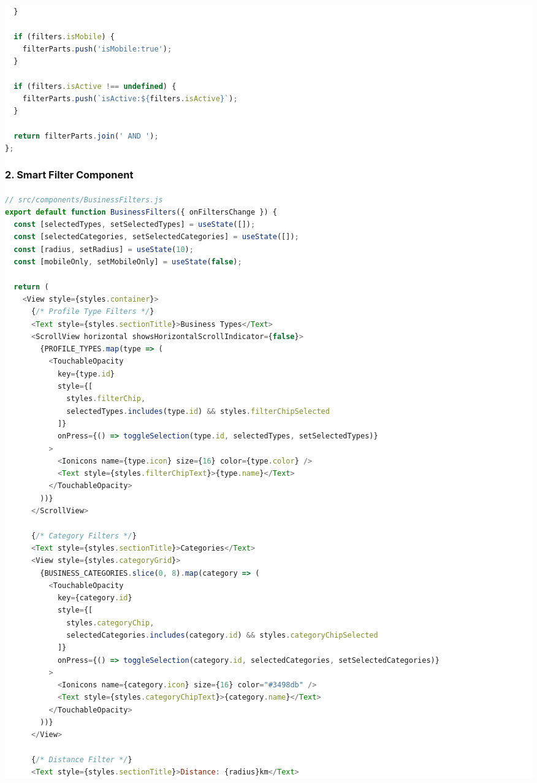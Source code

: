 ```javascript
  }
  
  if (filters.isMobile) {
    filterParts.push('isMobile:true');
  }
  
  if (filters.isActive !== undefined) {
    filterParts.push(`isActive:${filters.isActive}`);
  }
  
  return filterParts.join(' AND ');
};
```

### 2. Smart Filter Component
```javascript
// src/components/BusinessFilters.js
export default function BusinessFilters({ onFiltersChange }) {
  const [selectedTypes, setSelectedTypes] = useState([]);
  const [selectedCategories, setSelectedCategories] = useState([]);
  const [radius, setRadius] = useState(10);
  const [mobileOnly, setMobileOnly] = useState(false);
  
  return (
    <View style={styles.container}>
      {/* Profile Type Filters */}
      <Text style={styles.sectionTitle}>Business Types</Text>
      <ScrollView horizontal showsHorizontalScrollIndicator={false}>
        {PROFILE_TYPES.map(type => (
          <TouchableOpacity
            key={type.id}
            style={[
              styles.filterChip,
              selectedTypes.includes(type.id) && styles.filterChipSelected
            ]}
            onPress={() => toggleSelection(type.id, selectedTypes, setSelectedTypes)}
          >
            <Ionicons name={type.icon} size={16} color={type.color} />
            <Text style={styles.filterChipText}>{type.name}</Text>
          </TouchableOpacity>
        ))}
      </ScrollView>
      
      {/* Category Filters */}
      <Text style={styles.sectionTitle}>Categories</Text>
      <View style={styles.categoryGrid}>
        {BUSINESS_CATEGORIES.slice(0, 8).map(category => (
          <TouchableOpacity
            key={category.id}
            style={[
              styles.categoryChip,
              selectedCategories.includes(category.id) && styles.categoryChipSelected
            ]}
            onPress={() => toggleSelection(category.id, selectedCategories, setSelectedCategories)}
          >
            <Ionicons name={category.icon} size={16} color="#3498db" />
            <Text style={styles.categoryChipText}>{category.name}</Text>
          </TouchableOpacity>
        ))}
      </View>
      
      {/* Distance Filter */}
      <Text style={styles.sectionTitle}>Distance: {radius}km</Text>
```
